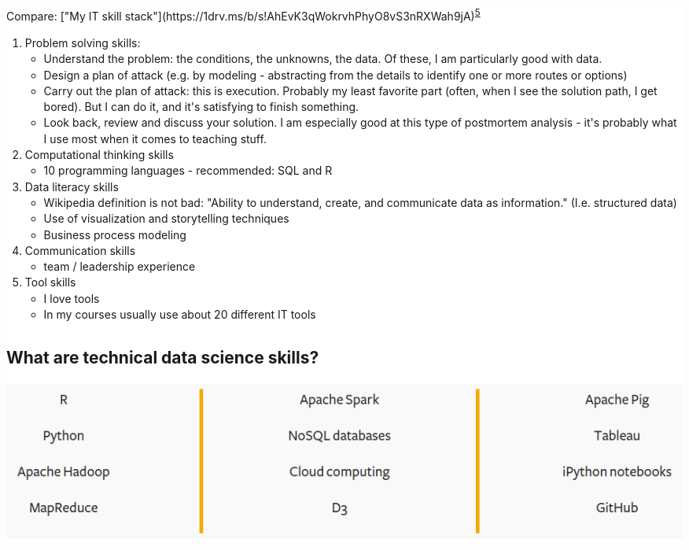 
<tr>
<td class="org-left">Compare: ["My IT skill stack"](https://1drv.ms/b/s!AhEvK3qWokrvhPhyO8vS3nRXWah9jA)<sup><a id="fnr.5" class="footref" href="#fn.5">5</a></sup></td>
</tr>
</tbody>
</table>

<div class="notes">


1.  Problem solving skills:
    -   Understand the problem: the conditions, the unknowns, the
        data. Of these, I am particularly good with data.
    -   Design a plan of attack (e.g. by modeling - abstracting from
        the details to identify one or more routes or options)
    -   Carry out the plan of attack: this is execution. Probably my
        least favorite part (often, when I see the solution path, I
        get bored). But I can do it, and it's satisfying to finish
        something.
    -   Look back, review and discuss your solution. I am especially
        good at this type of postmortem analysis - it's probably what
        I use most when it comes to teaching stuff.
2.  Computational thinking skills
    -   10 programming languages - recommended: SQL and R
3.  Data literacy skills
    -   Wikipedia definition is not bad: "Ability to understand,
        create, and communicate data as information." (I.e. structured
        data)
    -   Use of visualization and storytelling techniques
    -   Business process modeling
4.  Communication skills
    -   team / leadership experience
5.  Tool skills
    -   I love tools
    -   In my courses usually use about 20 different IT tools

</div>


<a id="orgcb12b84"></a>

## What are technical data science skills?

![img](./img/ds_tech_skills.png)
